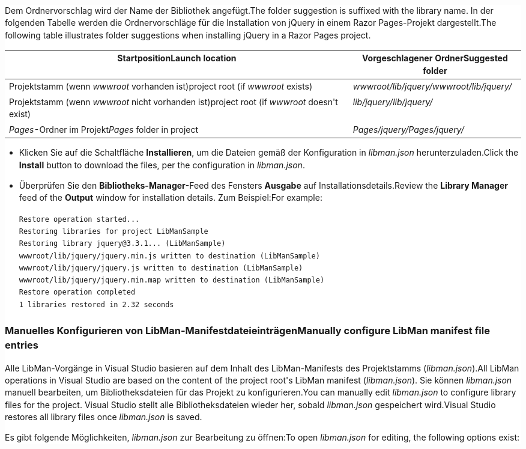   <span data-ttu-id="c8a0c-141">Dem Ordnervorschlag wird der Name der Bibliothek angefügt.</span><span class="sxs-lookup"><span data-stu-id="c8a0c-141">The folder suggestion is suffixed with the library name.</span></span> <span data-ttu-id="c8a0c-142">In der folgenden Tabelle werden die Ordnervorschläge für die Installation von jQuery in einem Razor Pages-Projekt dargestellt.</span><span class="sxs-lookup"><span data-stu-id="c8a0c-142">The following table illustrates folder suggestions when installing jQuery in a Razor Pages project.</span></span>
  
  |<span data-ttu-id="c8a0c-143">Startposition</span><span class="sxs-lookup"><span data-stu-id="c8a0c-143">Launch location</span></span>                           |<span data-ttu-id="c8a0c-144">Vorgeschlagener Ordner</span><span class="sxs-lookup"><span data-stu-id="c8a0c-144">Suggested folder</span></span>      |
  |------------------------------------------|----------------------|
  |<span data-ttu-id="c8a0c-145">Projektstamm (wenn *wwwroot* vorhanden ist)</span><span class="sxs-lookup"><span data-stu-id="c8a0c-145">project root (if *wwwroot* exists)</span></span>        |<span data-ttu-id="c8a0c-146">*wwwroot/lib/jquery/*</span><span class="sxs-lookup"><span data-stu-id="c8a0c-146">*wwwroot/lib/jquery/*</span></span> |
  |<span data-ttu-id="c8a0c-147">Projektstamm (wenn *wwwroot* nicht vorhanden ist)</span><span class="sxs-lookup"><span data-stu-id="c8a0c-147">project root (if *wwwroot* doesn't exist)</span></span> |<span data-ttu-id="c8a0c-148">*lib/jquery/*</span><span class="sxs-lookup"><span data-stu-id="c8a0c-148">*lib/jquery/*</span></span>         |
  |<span data-ttu-id="c8a0c-149">*Pages*-Ordner im Projekt</span><span class="sxs-lookup"><span data-stu-id="c8a0c-149">*Pages* folder in project</span></span>                 |<span data-ttu-id="c8a0c-150">*Pages/jquery/*</span><span class="sxs-lookup"><span data-stu-id="c8a0c-150">*Pages/jquery/*</span></span>       |

* <span data-ttu-id="c8a0c-151">Klicken Sie auf die Schaltfläche **Installieren**, um die Dateien gemäß der Konfiguration in *libman.json* herunterzuladen.</span><span class="sxs-lookup"><span data-stu-id="c8a0c-151">Click the **Install** button to download the files, per the configuration in *libman.json*.</span></span>
* <span data-ttu-id="c8a0c-152">Überprüfen Sie den **Bibliotheks-Manager**-Feed des Fensters **Ausgabe** auf Installationsdetails.</span><span class="sxs-lookup"><span data-stu-id="c8a0c-152">Review the **Library Manager** feed of the **Output** window for installation details.</span></span> <span data-ttu-id="c8a0c-153">Zum Beispiel:</span><span class="sxs-lookup"><span data-stu-id="c8a0c-153">For example:</span></span>

  ```console
  Restore operation started...
  Restoring libraries for project LibManSample
  Restoring library jquery@3.3.1... (LibManSample)
  wwwroot/lib/jquery/jquery.min.js written to destination (LibManSample)
  wwwroot/lib/jquery/jquery.js written to destination (LibManSample)
  wwwroot/lib/jquery/jquery.min.map written to destination (LibManSample)
  Restore operation completed
  1 libraries restored in 2.32 seconds
  ```

### <a name="manually-configure-libman-manifest-file-entries"></a><span data-ttu-id="c8a0c-154">Manuelles Konfigurieren von LibMan-Manifestdateieinträgen</span><span class="sxs-lookup"><span data-stu-id="c8a0c-154">Manually configure LibMan manifest file entries</span></span>

<span data-ttu-id="c8a0c-155">Alle LibMan-Vorgänge in Visual Studio basieren auf dem Inhalt des LibMan-Manifests des Projektstamms (*libman.json*).</span><span class="sxs-lookup"><span data-stu-id="c8a0c-155">All LibMan operations in Visual Studio are based on the content of the project root's LibMan manifest (*libman.json*).</span></span> <span data-ttu-id="c8a0c-156">Sie können *libman.json* manuell bearbeiten, um Bibliotheksdateien für das Projekt zu konfigurieren.</span><span class="sxs-lookup"><span data-stu-id="c8a0c-156">You can manually edit *libman.json* to configure library files for the project.</span></span> <span data-ttu-id="c8a0c-157">Visual Studio stellt alle Bibliotheksdateien wieder her, sobald *libman.json* gespeichert wird.</span><span class="sxs-lookup"><span data-stu-id="c8a0c-157">Visual Studio restores all library files once *libman.json* is saved.</span></span>

<span data-ttu-id="c8a0c-158">Es gibt folgende Möglichkeiten, *libman.json* zur Bearbeitung zu öffnen:</span><span class="sxs-lookup"><span data-stu-id="c8a0c-158">To open *libman.json* for editing, the following options exist:</span></span>
